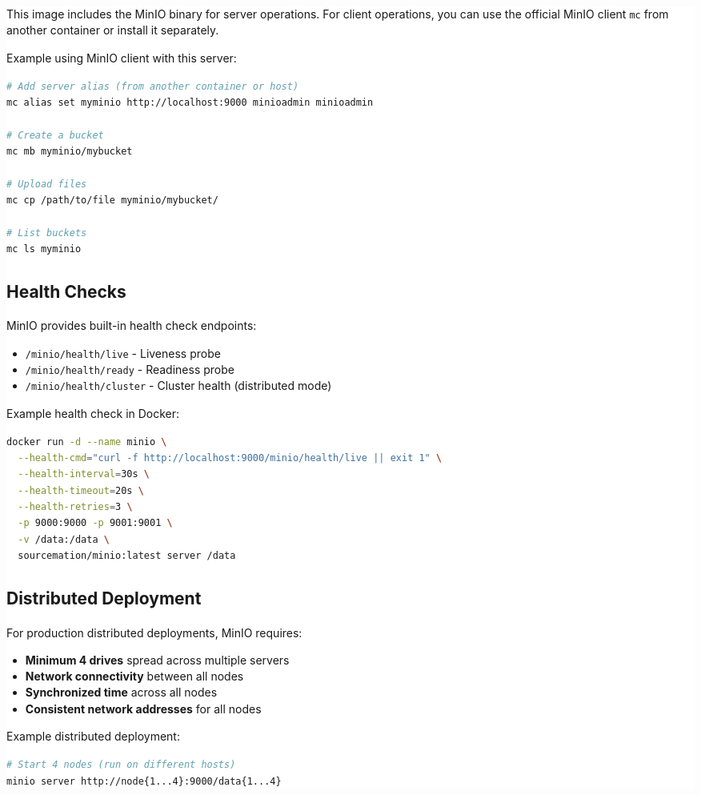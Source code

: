 This image includes the MinIO binary for server operations. For client operations, you can use the official MinIO client `mc` from another container or install it separately.

Example using MinIO client with this server:

```bash
# Add server alias (from another container or host)
mc alias set myminio http://localhost:9000 minioadmin minioadmin

# Create a bucket
mc mb myminio/mybucket

# Upload files
mc cp /path/to/file myminio/mybucket/

# List buckets
mc ls myminio
```

## Health Checks

MinIO provides built-in health check endpoints:

- `/minio/health/live` - Liveness probe
- `/minio/health/ready` - Readiness probe
- `/minio/health/cluster` - Cluster health (distributed mode)

Example health check in Docker:

```bash
docker run -d --name minio \
  --health-cmd="curl -f http://localhost:9000/minio/health/live || exit 1" \
  --health-interval=30s \
  --health-timeout=20s \
  --health-retries=3 \
  -p 9000:9000 -p 9001:9001 \
  -v /data:/data \
  sourcemation/minio:latest server /data
```

## Distributed Deployment

For production distributed deployments, MinIO requires:

- **Minimum 4 drives** spread across multiple servers
- **Network connectivity** between all nodes
- **Synchronized time** across all nodes
- **Consistent network addresses** for all nodes

Example distributed deployment:

```bash
# Start 4 nodes (run on different hosts)
minio server http://node{1...4}:9000/data{1...4}
```
